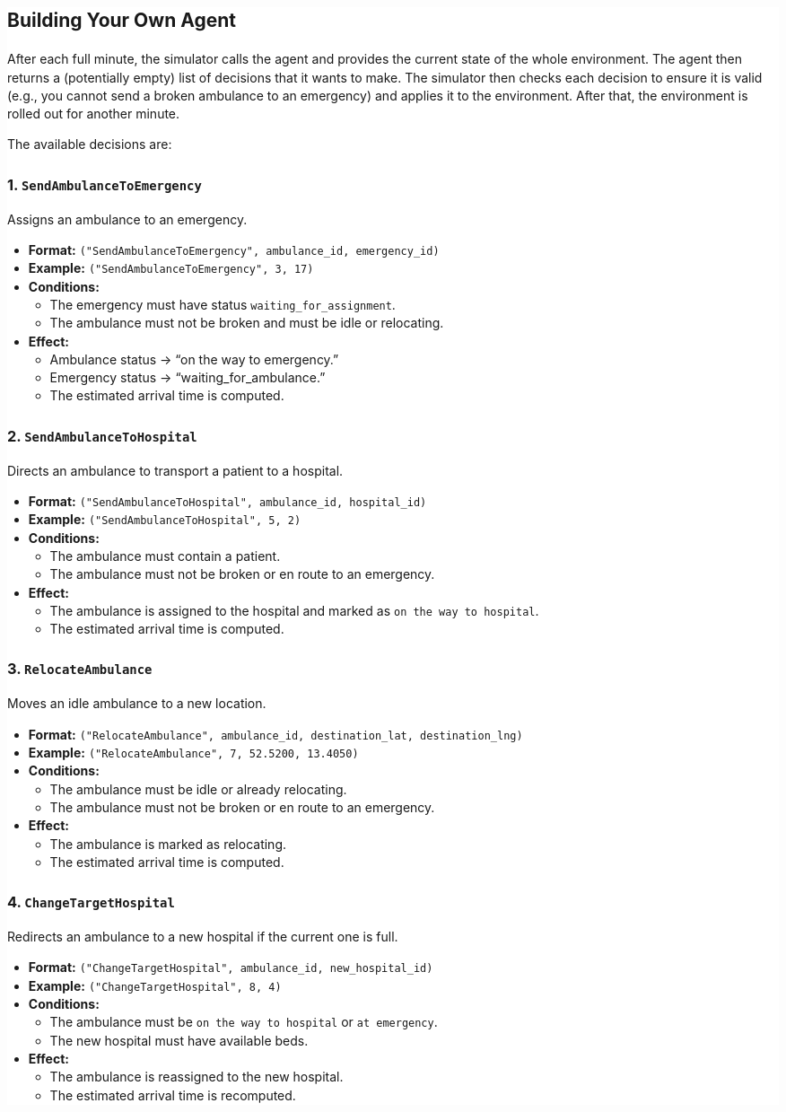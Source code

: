 ## Building Your Own Agent

After each full minute, the simulator calls the agent and provides the current state of the whole environment. The agent then returns a (potentially empty) list of decisions that it wants to make. The simulator then checks each decision to ensure it is valid (e.g., you cannot send a broken ambulance to an emergency) and applies it to the environment. After that, the environment is rolled out for another minute.

The available decisions are:

### 1. `SendAmbulanceToEmergency`
Assigns an ambulance to an emergency.
- **Format:** `("SendAmbulanceToEmergency", ambulance_id, emergency_id)`
- **Example:** `("SendAmbulanceToEmergency", 3, 17)`
- **Conditions:**
  - The emergency must have status `waiting_for_assignment`.
  - The ambulance must not be broken and must be idle or relocating.
- **Effect:**
  - Ambulance status → “on the way to emergency.”
  - Emergency status → “waiting_for_ambulance.”
  - The estimated arrival time is computed.

### 2. `SendAmbulanceToHospital`
Directs an ambulance to transport a patient to a hospital.
- **Format:** `("SendAmbulanceToHospital", ambulance_id, hospital_id)`
- **Example:** `("SendAmbulanceToHospital", 5, 2)`
- **Conditions:**
  - The ambulance must contain a patient.
  - The ambulance must not be broken or en route to an emergency.
- **Effect:**
  - The ambulance is assigned to the hospital and marked as `on the way to hospital`.
  - The estimated arrival time is computed.

### 3. `RelocateAmbulance`
Moves an idle ambulance to a new location.
- **Format:** `("RelocateAmbulance", ambulance_id, destination_lat, destination_lng)`
- **Example:** `("RelocateAmbulance", 7, 52.5200, 13.4050)`
- **Conditions:**
  - The ambulance must be idle or already relocating.
  - The ambulance must not be broken or en route to an emergency.
- **Effect:**
  - The ambulance is marked as relocating.
  - The estimated arrival time is computed.

### 4. `ChangeTargetHospital`
Redirects an ambulance to a new hospital if the current one is full.
- **Format:** `("ChangeTargetHospital", ambulance_id, new_hospital_id)`
- **Example:** `("ChangeTargetHospital", 8, 4)`
- **Conditions:**
  - The ambulance must be `on the way to hospital` or `at emergency`.
  - The new hospital must have available beds.
- **Effect:**
  - The ambulance is reassigned to the new hospital.
  - The estimated arrival time is recomputed.
